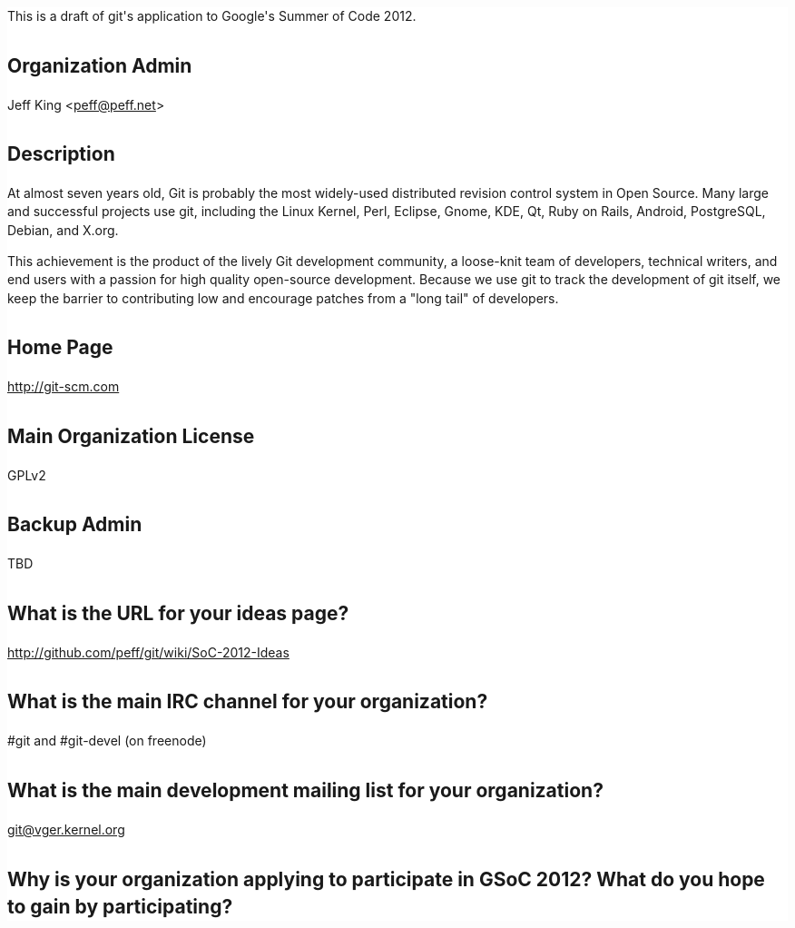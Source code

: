 This is a draft of git's application to Google's Summer of Code 2012.

Organization Admin
------------------

Jeff King &lt;peff@peff.net&gt;


Description
-----------

At almost seven years old, Git is probably the most widely-used
distributed revision control system in Open Source.  Many large and
successful projects use git, including the Linux Kernel, Perl, Eclipse,
Gnome, KDE, Qt, Ruby on Rails, Android, PostgreSQL, Debian, and X.org.

This achievement is the product of the lively Git development community,
a loose-knit team of developers, technical writers, and end users with a
passion for high quality open-source development. Because we use git to
track the development of git itself, we keep the barrier to contributing
low and encourage patches from a "long tail" of developers.


Home Page
---------

http://git-scm.com


Main Organization License
-------------------------

GPLv2


Backup Admin
------------

TBD


What is the URL for your ideas page?
------------------------------------

http://github.com/peff/git/wiki/SoC-2012-Ideas


What is the main IRC channel for your organization?
---------------------------------------------------

 #git and #git-devel (on freenode)


What is the main development mailing list for your organization?
----------------------------------------------------------------

git@vger.kernel.org


Why is your organization applying to participate in GSoC 2012? What do you hope to gain by participating?
---------------------------------------------------------------------------------------------------------

